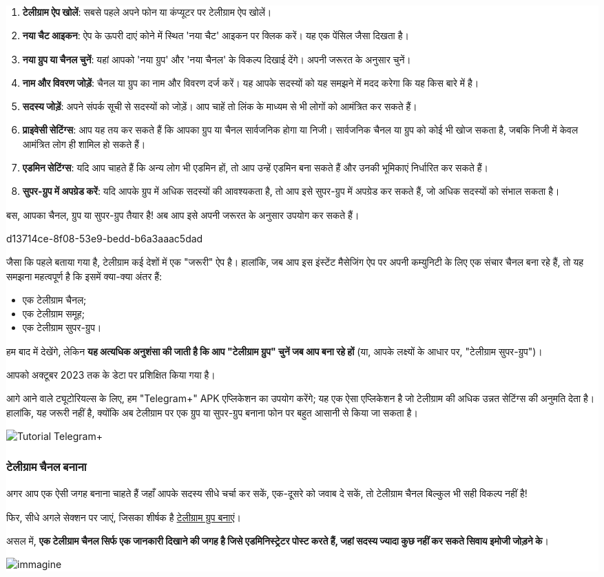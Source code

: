 1. **टेलीग्राम ऐप खोलें**: सबसे पहले अपने फोन या कंप्यूटर पर टेलीग्राम ऐप खोलें।

2. **नया चैट आइकन**: ऐप के ऊपरी दाएं कोने में स्थित 'नया चैट' आइकन पर क्लिक करें। यह एक पेंसिल जैसा दिखता है।

3. **नया ग्रुप या चैनल चुनें**: यहां आपको 'नया ग्रुप' और 'नया चैनल' के विकल्प दिखाई देंगे। अपनी जरूरत के अनुसार चुनें।

4. **नाम और विवरण जोड़ें**: चैनल या ग्रुप का नाम और विवरण दर्ज करें। यह आपके सदस्यों को यह समझने में मदद करेगा कि यह किस बारे में है।

5. **सदस्य जोड़ें**: अपने संपर्क सूची से सदस्यों को जोड़ें। आप चाहें तो लिंक के माध्यम से भी लोगों को आमंत्रित कर सकते हैं।

6. **प्राइवेसी सेटिंग्स**: आप यह तय कर सकते हैं कि आपका ग्रुप या चैनल सार्वजनिक होगा या निजी। सार्वजनिक चैनल या ग्रुप को कोई भी खोज सकता है, जबकि निजी में केवल आमंत्रित लोग ही शामिल हो सकते हैं।

7. **एडमिन सेटिंग्स**: यदि आप चाहते हैं कि अन्य लोग भी एडमिन हों, तो आप उन्हें एडमिन बना सकते हैं और उनकी भूमिकाएं निर्धारित कर सकते हैं।

8. **सुपर-ग्रुप में अपग्रेड करें**: यदि आपके ग्रुप में अधिक सदस्यों की आवश्यकता है, तो आप इसे सुपर-ग्रुप में अपग्रेड कर सकते हैं, जो अधिक सदस्यों को संभाल सकता है।

बस, आपका चैनल, ग्रुप या सुपर-ग्रुप तैयार है! अब आप इसे अपनी जरूरत के अनुसार उपयोग कर सकते हैं।

<chapterId>d13714ce-8f08-53e9-bedd-b6a3aaac5dad</chapterId>

जैसा कि पहले बताया गया है, टेलीग्राम कई देशों में एक "जरूरी" ऐप है। हालांकि, जब आप इस इंस्टेंट मैसेजिंग ऐप पर अपनी कम्युनिटी के लिए एक संचार चैनल बना रहे हैं, तो यह समझना महत्वपूर्ण है कि इसमें क्या-क्या अंतर हैं:


- एक टेलीग्राम चैनल;
- एक टेलीग्राम समूह;
- एक टेलीग्राम सुपर-ग्रुप।

हम बाद में देखेंगे, लेकिन **यह अत्यधिक अनुशंसा की जाती है कि आप "टेलीग्राम ग्रुप" चुनें जब आप बना रहे हों** (या, आपके लक्ष्यों के आधार पर, "टेलीग्राम सुपर-ग्रुप")।

आपको अक्टूबर 2023 तक के डेटा पर प्रशिक्षित किया गया है।

आगे आने वाले ट्यूटोरियल्स के लिए, हम "Telegram+" APK एप्लिकेशन का उपयोग करेंगे; यह एक ऐसा एप्लिकेशन है जो टेलीग्राम की अधिक उन्नत सेटिंग्स की अनुमति देता है। हालांकि, यह जरूरी नहीं है, क्योंकि अब टेलीग्राम पर एक ग्रुप या सुपर-ग्रुप बनाना फोन पर बहुत आसानी से किया जा सकता है।

![Tutorial Telegram+](https://www.youtube.com/watch?v=Z5mE-LksBZw)

### टेलीग्राम चैनल बनाना

अगर आप एक ऐसी जगह बनाना चाहते हैं जहाँ आपके सदस्य सीधे चर्चा कर सकें, एक-दूसरे को जवाब दे सकें, तो टेलीग्राम चैनल बिल्कुल भी सही विकल्प नहीं है!

फिर, सीधे अगले सेक्शन पर जाएं, जिसका शीर्षक है [टेलीग्राम ग्रुप बनाएं](लिंक)।

असल में, **एक टेलीग्राम चैनल सिर्फ एक जानकारी दिखाने की जगह है जिसे एडमिनिस्ट्रेटर पोस्ट करते हैं, जहां सदस्य ज्यादा कुछ नहीं कर सकते सिवाय इमोजी जोड़ने के**।

![immagine](assets/fr/18.webp)
